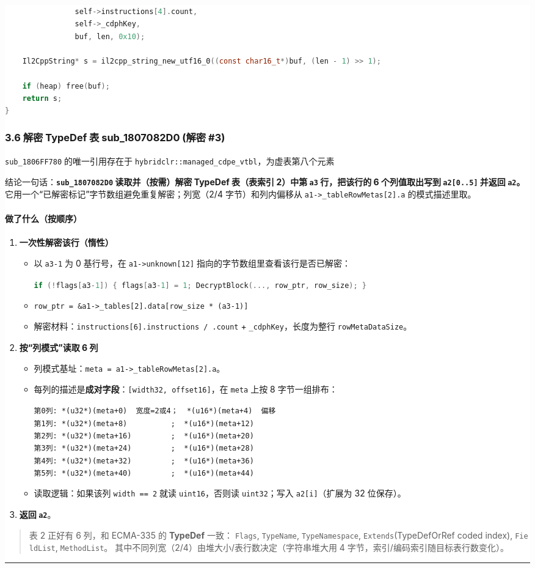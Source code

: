 ```c
                self->instructions[4].count,
                self->_cdphKey,
                buf, len, 0x10);

    Il2CppString* s = il2cpp_string_new_utf16_0((const char16_t*)buf, (len - 1) >> 1);

    if (heap) free(buf);
    return s;
}
```

### 3.6 解密 TypeDef 表 sub_1807082D0 (解密 #3)

`sub_1806FF780` 的唯一引用存在于 `hybridclr::managed_cdpe_vtbl`，为虚表第八个元素

结论一句话：**`sub_1807082D0` 读取并（按需）解密 **TypeDef 表**（表索引 2）中第 `a3` 行，把该行的 6 个列值取出写到 `a2[0..5]` 并返回 `a2`。**
它用一个“已解密标记”字节数组避免重复解密；列宽（2/4 字节）和列内偏移从 `a1->_tableRowMetas[2].a` 的模式描述里取。

#### 做了什么（按顺序）

1. **一次性解密该行（惰性）**

   * 以 `a3-1` 为 0 基行号，在 `a1->unknown[12]` 指向的字节数组里查看该行是否已解密：

     ```c
     if (!flags[a3-1]) { flags[a3-1] = 1; DecryptBlock(..., row_ptr, row_size); }
     ```
   * `row_ptr = &a1->_tables[2].data[row_size * (a3-1)]`
   * 解密材料：`instructions[6].instructions / .count` + `_cdphKey`，长度为整行 `rowMetaDataSize`。

2. **按“列模式”读取 6 列**

   * 列模式基址：`meta = a1->_tableRowMetas[2].a`。
   * 每列的描述是**成对字段**：`[width32, offset16]`，在 `meta` 上按 8 字节一组排布：

     ```
     第0列: *(u32*)(meta+0)  宽度=2或4；  *(u16*)(meta+4)  偏移
     第1列: *(u32*)(meta+8)          ;  *(u16*)(meta+12)
     第2列: *(u32*)(meta+16)         ;  *(u16*)(meta+20)
     第3列: *(u32*)(meta+24)         ;  *(u16*)(meta+28)
     第4列: *(u32*)(meta+32)         ;  *(u16*)(meta+36)
     第5列: *(u32*)(meta+40)         ;  *(u16*)(meta+44)
     ```
   * 读取逻辑：如果该列 `width == 2` 就读 `uint16`，否则读 `uint32`；写入 `a2[i]`（扩展为 32 位保存）。

3. **返回 `a2`**。

> 表 2 正好有 6 列，和 ECMA-335 的 **TypeDef** 一致：
> `Flags`, `TypeName`, `TypeNamespace`, `Extends`(TypeDefOrRef coded index), `FieldList`, `MethodList`。
> 其中不同列宽（2/4）由堆大小/表行数决定（字符串堆大用 4 字节，索引/编码索引随目标表行数变化）。

---
